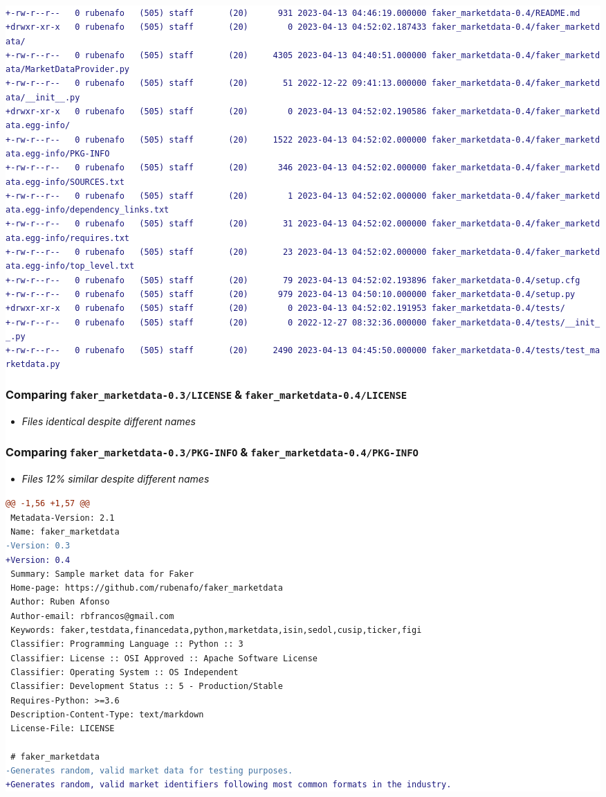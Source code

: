 ```diff
+-rw-r--r--   0 rubenafo   (505) staff       (20)      931 2023-04-13 04:46:19.000000 faker_marketdata-0.4/README.md
+drwxr-xr-x   0 rubenafo   (505) staff       (20)        0 2023-04-13 04:52:02.187433 faker_marketdata-0.4/faker_marketdata/
+-rw-r--r--   0 rubenafo   (505) staff       (20)     4305 2023-04-13 04:40:51.000000 faker_marketdata-0.4/faker_marketdata/MarketDataProvider.py
+-rw-r--r--   0 rubenafo   (505) staff       (20)       51 2022-12-22 09:41:13.000000 faker_marketdata-0.4/faker_marketdata/__init__.py
+drwxr-xr-x   0 rubenafo   (505) staff       (20)        0 2023-04-13 04:52:02.190586 faker_marketdata-0.4/faker_marketdata.egg-info/
+-rw-r--r--   0 rubenafo   (505) staff       (20)     1522 2023-04-13 04:52:02.000000 faker_marketdata-0.4/faker_marketdata.egg-info/PKG-INFO
+-rw-r--r--   0 rubenafo   (505) staff       (20)      346 2023-04-13 04:52:02.000000 faker_marketdata-0.4/faker_marketdata.egg-info/SOURCES.txt
+-rw-r--r--   0 rubenafo   (505) staff       (20)        1 2023-04-13 04:52:02.000000 faker_marketdata-0.4/faker_marketdata.egg-info/dependency_links.txt
+-rw-r--r--   0 rubenafo   (505) staff       (20)       31 2023-04-13 04:52:02.000000 faker_marketdata-0.4/faker_marketdata.egg-info/requires.txt
+-rw-r--r--   0 rubenafo   (505) staff       (20)       23 2023-04-13 04:52:02.000000 faker_marketdata-0.4/faker_marketdata.egg-info/top_level.txt
+-rw-r--r--   0 rubenafo   (505) staff       (20)       79 2023-04-13 04:52:02.193896 faker_marketdata-0.4/setup.cfg
+-rw-r--r--   0 rubenafo   (505) staff       (20)      979 2023-04-13 04:50:10.000000 faker_marketdata-0.4/setup.py
+drwxr-xr-x   0 rubenafo   (505) staff       (20)        0 2023-04-13 04:52:02.191953 faker_marketdata-0.4/tests/
+-rw-r--r--   0 rubenafo   (505) staff       (20)        0 2022-12-27 08:32:36.000000 faker_marketdata-0.4/tests/__init__.py
+-rw-r--r--   0 rubenafo   (505) staff       (20)     2490 2023-04-13 04:45:50.000000 faker_marketdata-0.4/tests/test_marketdata.py
```

### Comparing `faker_marketdata-0.3/LICENSE` & `faker_marketdata-0.4/LICENSE`

 * *Files identical despite different names*

### Comparing `faker_marketdata-0.3/PKG-INFO` & `faker_marketdata-0.4/PKG-INFO`

 * *Files 12% similar despite different names*

```diff
@@ -1,56 +1,57 @@
 Metadata-Version: 2.1
 Name: faker_marketdata
-Version: 0.3
+Version: 0.4
 Summary: Sample market data for Faker
 Home-page: https://github.com/rubenafo/faker_marketdata
 Author: Ruben Afonso
 Author-email: rbfrancos@gmail.com
 Keywords: faker,testdata,financedata,python,marketdata,isin,sedol,cusip,ticker,figi
 Classifier: Programming Language :: Python :: 3
 Classifier: License :: OSI Approved :: Apache Software License
 Classifier: Operating System :: OS Independent
 Classifier: Development Status :: 5 - Production/Stable
 Requires-Python: >=3.6
 Description-Content-Type: text/markdown
 License-File: LICENSE
 
 # faker_marketdata
-Generates random, valid market data for testing purposes.
+Generates random, valid market identifiers following most common formats in the industry.
```